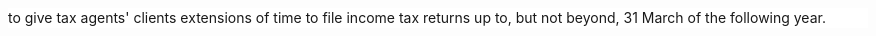 to give tax agents' clients extensions of time to file income tax returns up to, but not beyond, 31 March of the following year.